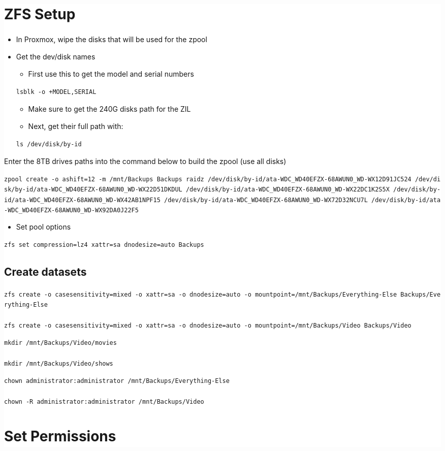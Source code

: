 # ZFS Setup #

* In Proxmox, wipe the disks that will be used for the zpool

* Get the dev/disk names

	* First use this to get the model and serial numbers
	```
	lsblk -o +MODEL,SERIAL
	```
	* Make sure to get the 240G disks path for the ZIL

	* Next, get their full path with:
	```
	ls /dev/disk/by-id
	```

Enter the 8TB drives paths into the command below to build the zpool (use all disks)

```
zpool create -o ashift=12 -m /mnt/Backups Backups raidz /dev/disk/by-id/ata-WDC_WD40EFZX-68AWUN0_WD-WX12D91JC524 /dev/disk/by-id/ata-WDC_WD40EFZX-68AWUN0_WD-WX22D51DKDUL /dev/disk/by-id/ata-WDC_WD40EFZX-68AWUN0_WD-WX22DC1K2S5X /dev/disk/by-id/ata-WDC_WD40EFZX-68AWUN0_WD-WX42AB1NPF15 /dev/disk/by-id/ata-WDC_WD40EFZX-68AWUN0_WD-WX72D32NCU7L /dev/disk/by-id/ata-WDC_WD40EFZX-68AWUN0_WD-WX92DA0J22F5
```

* Set pool options

```
zfs set compression=lz4 xattr=sa dnodesize=auto Backups
```


## Create datasets ##

```
zfs create -o casesensitivity=mixed -o xattr=sa -o dnodesize=auto -o mountpoint=/mnt/Backups/Everything-Else Backups/Everything-Else

zfs create -o casesensitivity=mixed -o xattr=sa -o dnodesize=auto -o mountpoint=/mnt/Backups/Video Backups/Video
```

```
mkdir /mnt/Backups/Video/movies

mkdir /mnt/Backups/Video/shows
```

```
chown administrator:administrator /mnt/Backups/Everything-Else

chown -R administrator:administrator /mnt/Backups/Video
```



# Set Permissions #
